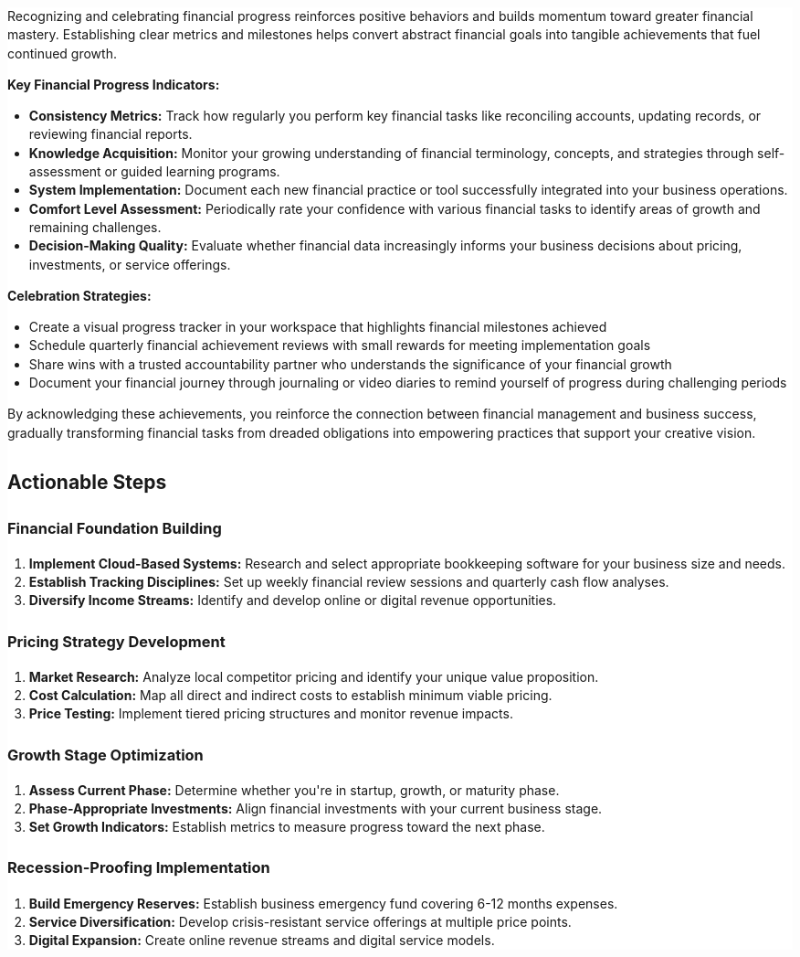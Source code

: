 Recognizing and celebrating financial progress reinforces positive behaviors and builds momentum toward greater financial mastery. Establishing clear metrics and milestones helps convert abstract financial goals into tangible achievements that fuel continued growth.

**Key Financial Progress Indicators:**

* **Consistency Metrics:** Track how regularly you perform key financial tasks like reconciling accounts, updating records, or reviewing financial reports.
* **Knowledge Acquisition:** Monitor your growing understanding of financial terminology, concepts, and strategies through self-assessment or guided learning programs.
* **System Implementation:** Document each new financial practice or tool successfully integrated into your business operations.
* **Comfort Level Assessment:** Periodically rate your confidence with various financial tasks to identify areas of growth and remaining challenges.
* **Decision-Making Quality:** Evaluate whether financial data increasingly informs your business decisions about pricing, investments, or service offerings.

**Celebration Strategies:**

* Create a visual progress tracker in your workspace that highlights financial milestones achieved
* Schedule quarterly financial achievement reviews with small rewards for meeting implementation goals
* Share wins with a trusted accountability partner who understands the significance of your financial growth
* Document your financial journey through journaling or video diaries to remind yourself of progress during challenging periods

By acknowledging these achievements, you reinforce the connection between financial management and business success, gradually transforming financial tasks from dreaded obligations into empowering practices that support your creative vision.

## Actionable Steps

### Financial Foundation Building
1. **Implement Cloud-Based Systems:** Research and select appropriate bookkeeping software for your business size and needs.
2. **Establish Tracking Disciplines:** Set up weekly financial review sessions and quarterly cash flow analyses.
3. **Diversify Income Streams:** Identify and develop online or digital revenue opportunities.

### Pricing Strategy Development
1. **Market Research:** Analyze local competitor pricing and identify your unique value proposition.
2. **Cost Calculation:** Map all direct and indirect costs to establish minimum viable pricing.
3. **Price Testing:** Implement tiered pricing structures and monitor revenue impacts.

### Growth Stage Optimization
1. **Assess Current Phase:** Determine whether you're in startup, growth, or maturity phase.
2. **Phase-Appropriate Investments:** Align financial investments with your current business stage.
3. **Set Growth Indicators:** Establish metrics to measure progress toward the next phase.

### Recession-Proofing Implementation
1. **Build Emergency Reserves:** Establish business emergency fund covering 6-12 months expenses.
2. **Service Diversification:** Develop crisis-resistant service offerings at multiple price points.
3. **Digital Expansion:** Create online revenue streams and digital service models.
